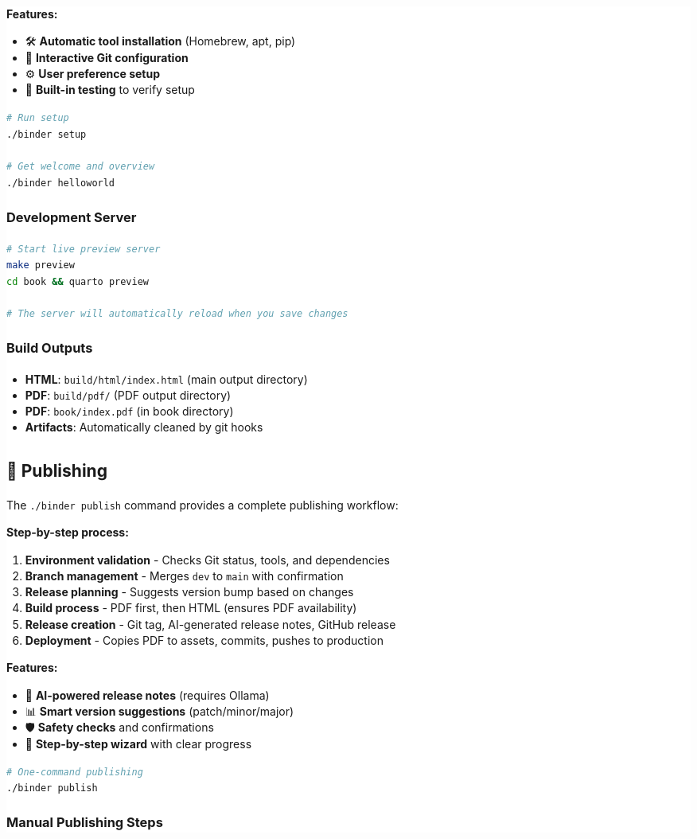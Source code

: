 **Features:**
- 🛠️ **Automatic tool installation** (Homebrew, apt, pip)
- 👤 **Interactive Git configuration**
- ⚙️ **User preference setup**
- 🧪 **Built-in testing** to verify setup

```bash
# Run setup
./binder setup

# Get welcome and overview
./binder helloworld
```

### Development Server

```bash
# Start live preview server
make preview
cd book && quarto preview

# The server will automatically reload when you save changes
```

### Build Outputs

- **HTML**: `build/html/index.html` (main output directory)
- **PDF**: `build/pdf/` (PDF output directory)
- **PDF**: `book/index.pdf` (in book directory)
- **Artifacts**: Automatically cleaned by git hooks

## 🚀 Publishing

The `./binder publish` command provides a complete publishing workflow:

**Step-by-step process:**
1. **Environment validation** - Checks Git status, tools, and dependencies
2. **Branch management** - Merges `dev` to `main` with confirmation
3. **Release planning** - Suggests version bump based on changes
4. **Build process** - PDF first, then HTML (ensures PDF availability)
5. **Release creation** - Git tag, AI-generated release notes, GitHub release
6. **Deployment** - Copies PDF to assets, commits, pushes to production

**Features:**
- 🤖 **AI-powered release notes** (requires Ollama)
- 📊 **Smart version suggestions** (patch/minor/major)
- 🛡️ **Safety checks** and confirmations
- 🎯 **Step-by-step wizard** with clear progress

```bash
# One-command publishing
./binder publish
```

### Manual Publishing Steps

